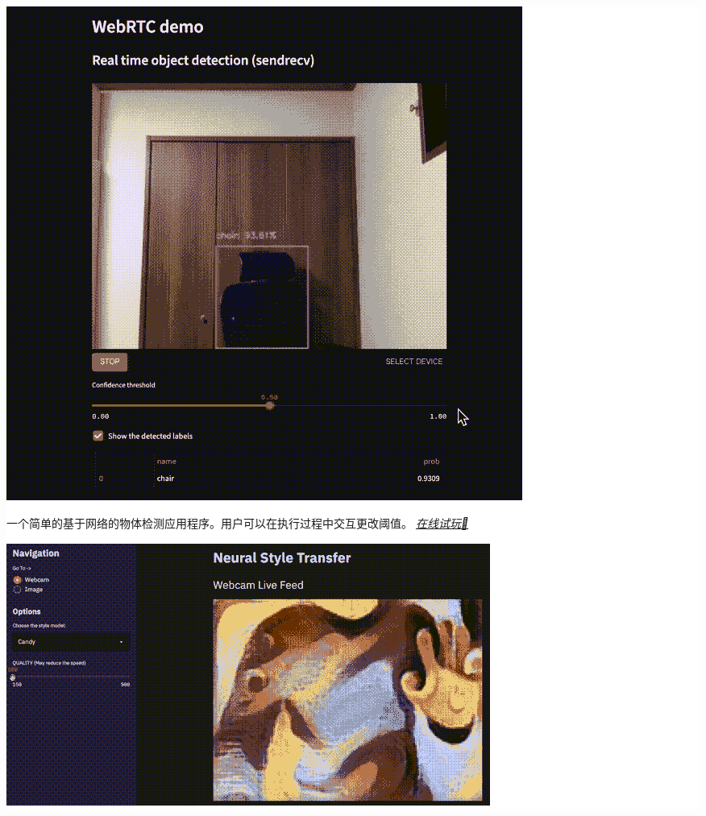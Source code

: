 ![](img/9b477292b0c40a80db4dea865bd63680.png)

一个简单的基于网络的物体检测应用程序。用户可以在执行过程中交互更改阈值。 [*在线试玩🎈*](https://share.streamlit.io/whitphx/streamlit-webrtc-example/main/app.py)

![](img/6c4ae17b66035408acb74101330a81f0.png)
